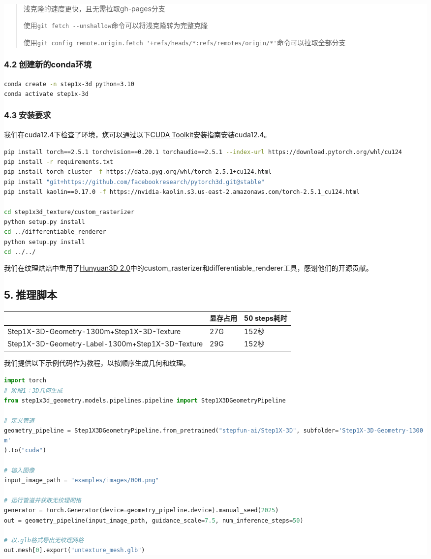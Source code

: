 > 浅克隆的速度更快，且无需拉取gh-pages分支
>
> 使用`git fetch --unshallow`命令可以将浅克隆转为完整克隆
>
> 使用`git config remote.origin.fetch '+refs/heads/*:refs/remotes/origin/*'`命令可以拉取全部分支


### 4.2 创建新的conda环境
```bash
conda create -n step1x-3d python=3.10
conda activate step1x-3d
```
### 4.3 安装要求
我们在cuda12.4下检查了环境，您可以通过以下[CUDA Toolkit安装指南](https://developer.nvidia.com/cuda-12-4-0-download-archive)安装cuda12.4。

```bash
pip install torch==2.5.1 torchvision==0.20.1 torchaudio==2.5.1 --index-url https://download.pytorch.org/whl/cu124
pip install -r requirements.txt
pip install torch-cluster -f https://data.pyg.org/whl/torch-2.5.1+cu124.html
pip install "git+https://github.com/facebookresearch/pytorch3d.git@stable"
pip install kaolin==0.17.0 -f https://nvidia-kaolin.s3.us-east-2.amazonaws.com/torch-2.5.1_cu124.html

cd step1x3d_texture/custom_rasterizer
python setup.py install
cd ../differentiable_renderer
python setup.py install
cd ../../
```
我们在纹理烘焙中重用了[Hunyuan3D 2.0]((https://github.com/Tencent/Hunyuan3D-2))中的custom_rasterizer和differentiable_renderer工具，感谢他们的开源贡献。

## 5. 推理脚本

|                                                  | 显存占用 | 50 steps耗时 |
| ------------------------------------------------ | -------- | ------------ |
| Step1X-3D-Geometry-1300m+Step1X-3D-Texture       | 27G      | 152秒        |
| Step1X-3D-Geometry-Label-1300m+Step1X-3D-Texture | 29G      | 152秒        |

我们提供以下示例代码作为教程，以按顺序生成几何和纹理。
```python
import torch
# 阶段1：3D几何生成
from step1x3d_geometry.models.pipelines.pipeline import Step1X3DGeometryPipeline

# 定义管道
geometry_pipeline = Step1X3DGeometryPipeline.from_pretrained("stepfun-ai/Step1X-3D", subfolder='Step1X-3D-Geometry-1300m'
).to("cuda")

# 输入图像
input_image_path = "examples/images/000.png"

# 运行管道并获取无纹理网格
generator = torch.Generator(device=geometry_pipeline.device).manual_seed(2025)
out = geometry_pipeline(input_image_path, guidance_scale=7.5, num_inference_steps=50)

# 以.glb格式导出无纹理网格
out.mesh[0].export("untexture_mesh.glb")


```